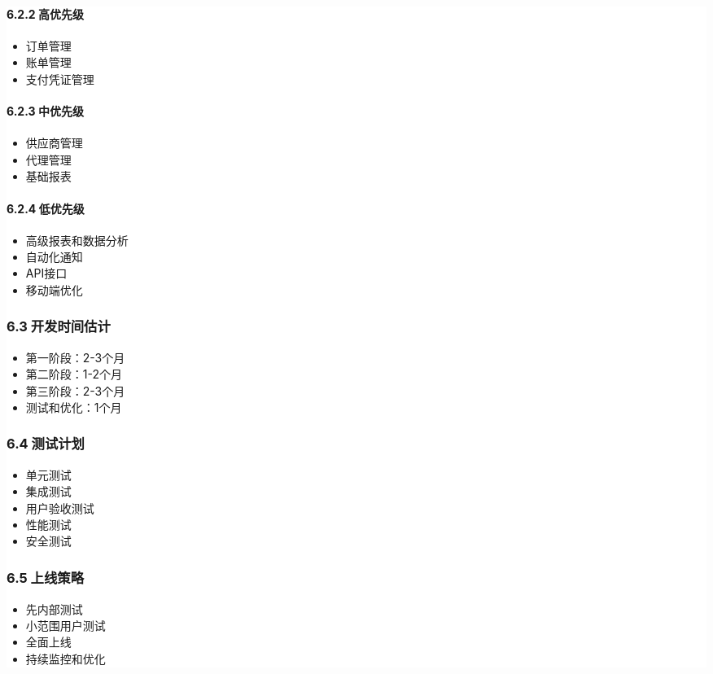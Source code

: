 #### 6.2.2 高优先级
- 订单管理
- 账单管理
- 支付凭证管理

#### 6.2.3 中优先级
- 供应商管理
- 代理管理
- 基础报表

#### 6.2.4 低优先级
- 高级报表和数据分析
- 自动化通知
- API接口
- 移动端优化

### 6.3 开发时间估计
- 第一阶段：2-3个月
- 第二阶段：1-2个月
- 第三阶段：2-3个月
- 测试和优化：1个月

### 6.4 测试计划
- 单元测试
- 集成测试
- 用户验收测试
- 性能测试
- 安全测试

### 6.5 上线策略
- 先内部测试
- 小范围用户测试
- 全面上线
- 持续监控和优化
